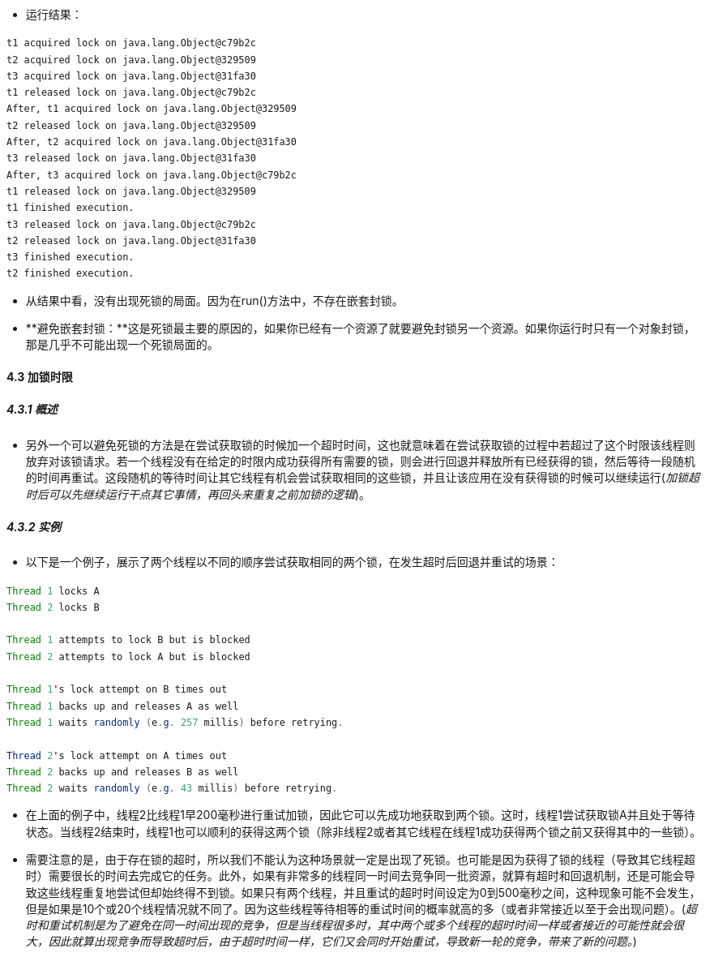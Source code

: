 * 运行结果：

```
t1 acquired lock on java.lang.Object@c79b2c
t2 acquired lock on java.lang.Object@329509
t3 acquired lock on java.lang.Object@31fa30
t1 released lock on java.lang.Object@c79b2c
After, t1 acquired lock on java.lang.Object@329509
t2 released lock on java.lang.Object@329509
After, t2 acquired lock on java.lang.Object@31fa30
t3 released lock on java.lang.Object@31fa30
After, t3 acquired lock on java.lang.Object@c79b2c
t1 released lock on java.lang.Object@329509
t1 finished execution.
t3 released lock on java.lang.Object@c79b2c
t2 released lock on java.lang.Object@31fa30
t3 finished execution.
t2 finished execution.
```

* 从结果中看，没有出现死锁的局面。因为在run()方法中，不存在嵌套封锁。

* **避免嵌套封锁：**这是死锁最主要的原因的，如果你已经有一个资源了就要避免封锁另一个资源。如果你运行时只有一个对象封锁，那是几乎不可能出现一个死锁局面的。

#### 4.3 加锁时限

##### 4.3.1 概述

* 另外一个可以避免死锁的方法是在尝试获取锁的时候加一个超时时间，这也就意味着在尝试获取锁的过程中若超过了这个时限该线程则放弃对该锁请求。若一个线程没有在给定的时限内成功获得所有需要的锁，则会进行回退并释放所有已经获得的锁，然后等待一段随机的时间再重试。这段随机的等待时间让其它线程有机会尝试获取相同的这些锁，并且让该应用在没有获得锁的时候可以继续运行(*加锁超时后可以先继续运行干点其它事情，再回头来重复之前加锁的逻辑*)。

##### 4.3.2 实例

* 以下是一个例子，展示了两个线程以不同的顺序尝试获取相同的两个锁，在发生超时后回退并重试的场景：

```java
Thread 1 locks A
Thread 2 locks B

Thread 1 attempts to lock B but is blocked
Thread 2 attempts to lock A but is blocked

Thread 1's lock attempt on B times out
Thread 1 backs up and releases A as well
Thread 1 waits randomly (e.g. 257 millis) before retrying.

Thread 2's lock attempt on A times out
Thread 2 backs up and releases B as well
Thread 2 waits randomly (e.g. 43 millis) before retrying.
```

* 在上面的例子中，线程2比线程1早200毫秒进行重试加锁，因此它可以先成功地获取到两个锁。这时，线程1尝试获取锁A并且处于等待状态。当线程2结束时，线程1也可以顺利的获得这两个锁（除非线程2或者其它线程在线程1成功获得两个锁之前又获得其中的一些锁）。

* 需要注意的是，由于存在锁的超时，所以我们不能认为这种场景就一定是出现了死锁。也可能是因为获得了锁的线程（导致其它线程超时）需要很长的时间去完成它的任务。此外，如果有非常多的线程同一时间去竞争同一批资源，就算有超时和回退机制，还是可能会导致这些线程重复地尝试但却始终得不到锁。如果只有两个线程，并且重试的超时时间设定为0到500毫秒之间，这种现象可能不会发生，但是如果是10个或20个线程情况就不同了。因为这些线程等待相等的重试时间的概率就高的多（或者非常接近以至于会出现问题）。(*超时和重试机制是为了避免在同一时间出现的竞争，但是当线程很多时，其中两个或多个线程的超时时间一样或者接近的可能性就会很大，因此就算出现竞争而导致超时后，由于超时时间一样，它们又会同时开始重试，导致新一轮的竞争，带来了新的问题。*)
